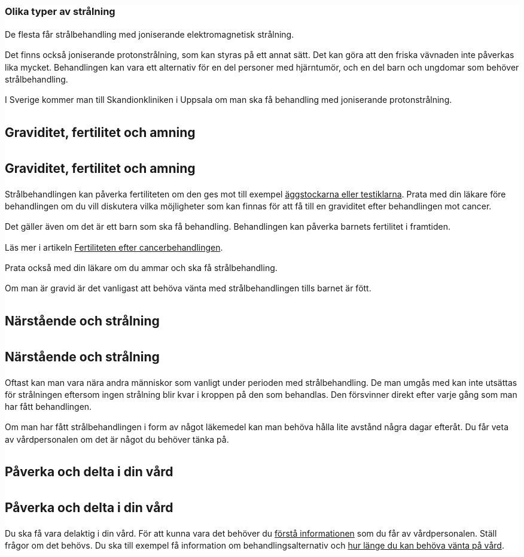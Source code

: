 ### Olika typer av strålning

De flesta får strålbehandling med joniserande elektromagnetisk strålning.

Det finns också joniserande protonstrålning, som kan styras på ett annat sätt. Det kan göra att den friska vävnaden inte påverkas lika mycket. Behandlingen kan vara ett alternativ för en del personer med hjärntumör, och en del barn och ungdomar som behöver strålbehandling.

I Sverige kommer man till Skandionkliniken i Uppsala om man ska få behandling med joniserande protonstrålning.

Graviditet, fertilitet och amning
---------------------------------

Graviditet, fertilitet och amning
---------------------------------

Strålbehandlingen kan påverka fertiliteten om den ges mot till exempel [äggstockarna eller testiklarna](https://www.1177.se/liv--halsa/sa-fungerar-kroppen/sa-fungerar-konsorganen/). Prata med din läkare före behandlingen om du vill diskutera vilka möjligheter som kan finnas för att få till en graviditet efter behandlingen mot cancer.

Det gäller även om det är ett barn som ska få behandling. Behandlingen kan påverka barnets fertilitet i framtiden.

Läs mer i artikeln [Fertiliteten efter cancerbehandlingen](https://www.1177.se/sjukdomar--besvar/cancer/att-leva-med-cancer/fertiliteten-och-cancerbehandling/).

Prata också med din läkare om du ammar och ska få strålbehandling.

Om man är gravid är det vanligast att behöva vänta med strålbehandlingen tills barnet är fött.

Närstående och strålning
------------------------

Närstående och strålning
------------------------

Oftast kan man vara nära andra människor som vanligt under perioden med strålbehandling. De man umgås med kan inte utsättas för strålningen eftersom ingen strålning blir kvar i kroppen på den som behandlas. Den försvinner direkt efter varje gång som man har fått behandlingen.

Om man har fått strålbehandlingen i form av något läkemedel kan man behöva hålla lite avstånd några dagar efteråt. Du får veta av vårdpersonalen om det är något du behöver tänka på.

Påverka och delta i din vård
----------------------------

Påverka och delta i din vård
----------------------------

Du ska få vara delaktig i din vård. För att kunna vara det behöver du [förstå informationen](https://www.1177.se/sa-fungerar-varden/var-med-och-bestam-om-din-vard/patientlagen/) som du får av vårdpersonalen. Ställ frågor om det behövs. Du ska till exempel få information om behandlingsalternativ och [hur länge du kan behöva vänta på vård](https://www.1177.se/sa-fungerar-varden/lagar-och-bestammelser/vardgaranti/).
